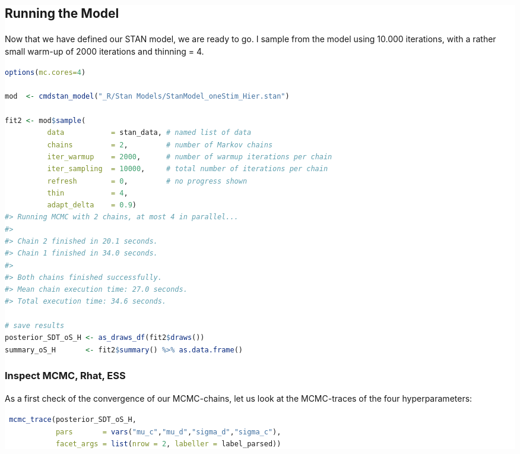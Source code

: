

## Running the Model    
  
Now that we have defined our STAN model, we are ready to go. I sample from the model using 10.000 iterations, with a rather small warm-up of 2000 iterations and thinning = 4. 


```r
options(mc.cores=4)

mod  <- cmdstan_model("_R/Stan Models/StanModel_oneStim_Hier.stan")

fit2 <- mod$sample(
          data           = stan_data, # named list of data
          chains         = 2,         # number of Markov chains
          iter_warmup    = 2000,      # number of warmup iterations per chain
          iter_sampling  = 10000,     # total number of iterations per chain
          refresh        = 0,         # no progress shown
          thin           = 4,
          adapt_delta    = 0.9)
#> Running MCMC with 2 chains, at most 4 in parallel...
#> 
#> Chain 2 finished in 20.1 seconds.
#> Chain 1 finished in 34.0 seconds.
#> 
#> Both chains finished successfully.
#> Mean chain execution time: 27.0 seconds.
#> Total execution time: 34.6 seconds.

# save results 
posterior_SDT_oS_H <- as_draws_df(fit2$draws())
summary_oS_H       <- fit2$summary() %>% as.data.frame()
```

### Inspect MCMC, Rhat, ESS                 


As a first check of the convergence of our MCMC-chains, let us look at the MCMC-traces of the four hyperparameters:


```r
 mcmc_trace(posterior_SDT_oS_H,
            pars       = vars("mu_c","mu_d","sigma_d","sigma_c"),
            facet_args = list(nrow = 2, labeller = label_parsed))
```
